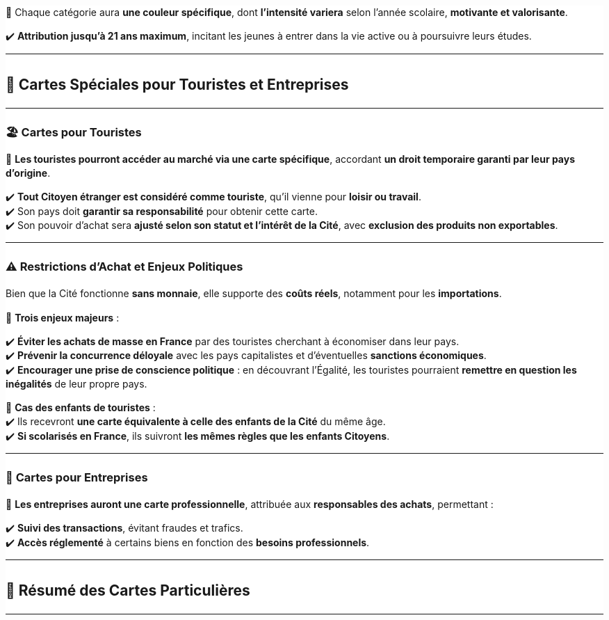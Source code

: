 📌 Chaque catégorie aura **une couleur spécifique**, dont **l’intensité variera** selon l’année scolaire, **motivante et valorisante**.  

✔️ **Attribution jusqu’à 21 ans maximum**, incitant les jeunes à entrer dans la vie active ou à poursuivre leurs études.  

---

## 🛂 **Cartes Spéciales pour Touristes et Entreprises**  

---

### 🏖️ **Cartes pour Touristes**  

📌 **Les touristes pourront accéder au marché via une carte spécifique**, accordant **un droit temporaire garanti par leur pays d’origine**.  

✔️ **Tout Citoyen étranger est considéré comme touriste**, qu’il vienne pour **loisir ou travail**.  
✔️ Son pays doit **garantir sa responsabilité** pour obtenir cette carte.  
✔️ Son pouvoir d’achat sera **ajusté selon son statut et l’intérêt de la Cité**, avec **exclusion des produits non exportables**.  

---

### ⚠️ **Restrictions d’Achat et Enjeux Politiques**  

Bien que la Cité fonctionne **sans monnaie**, elle supporte des **coûts réels**, notamment pour les **importations**.  

📌 **Trois enjeux majeurs** :  

✔️ **Éviter les achats de masse en France** par des touristes cherchant à économiser dans leur pays.  
✔️ **Prévenir la concurrence déloyale** avec les pays capitalistes et d’éventuelles **sanctions économiques**.  
✔️ **Encourager une prise de conscience politique** : en découvrant l’Égalité, les touristes pourraient **remettre en question les inégalités** de leur propre pays.  

📌 **Cas des enfants de touristes** :  
✔️ Ils recevront **une carte équivalente à celle des enfants de la Cité** du même âge.  
✔️ **Si scolarisés en France**, ils suivront **les mêmes règles que les enfants Citoyens**.  

---

### 🏢 **Cartes pour Entreprises**  

📌 **Les entreprises auront une carte professionnelle**, attribuée aux **responsables des achats**, permettant :  

✔️ **Suivi des transactions**, évitant fraudes et trafics.  
✔️ **Accès réglementé** à certains biens en fonction des **besoins professionnels**.  

---

## 📜 **Résumé des Cartes Particulières**  

---
